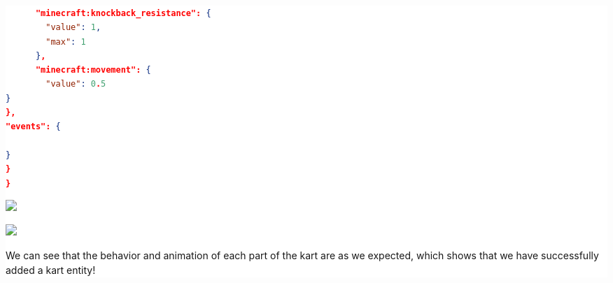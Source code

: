 ```json
      "minecraft:knockback_resistance": {
        "value": 1,
        "max": 1
      },
      "minecraft:movement": {
        "value": 0.5 
} 
}, 
"events": { 

} 
} 
} 
``` 

![](./images/12.8_in-game_1.gif) 

![](./images/12.8_in-game_2.gif) 

We can see that the behavior and animation of each part of the kart are as we expected, which shows that we have successfully added a kart entity!